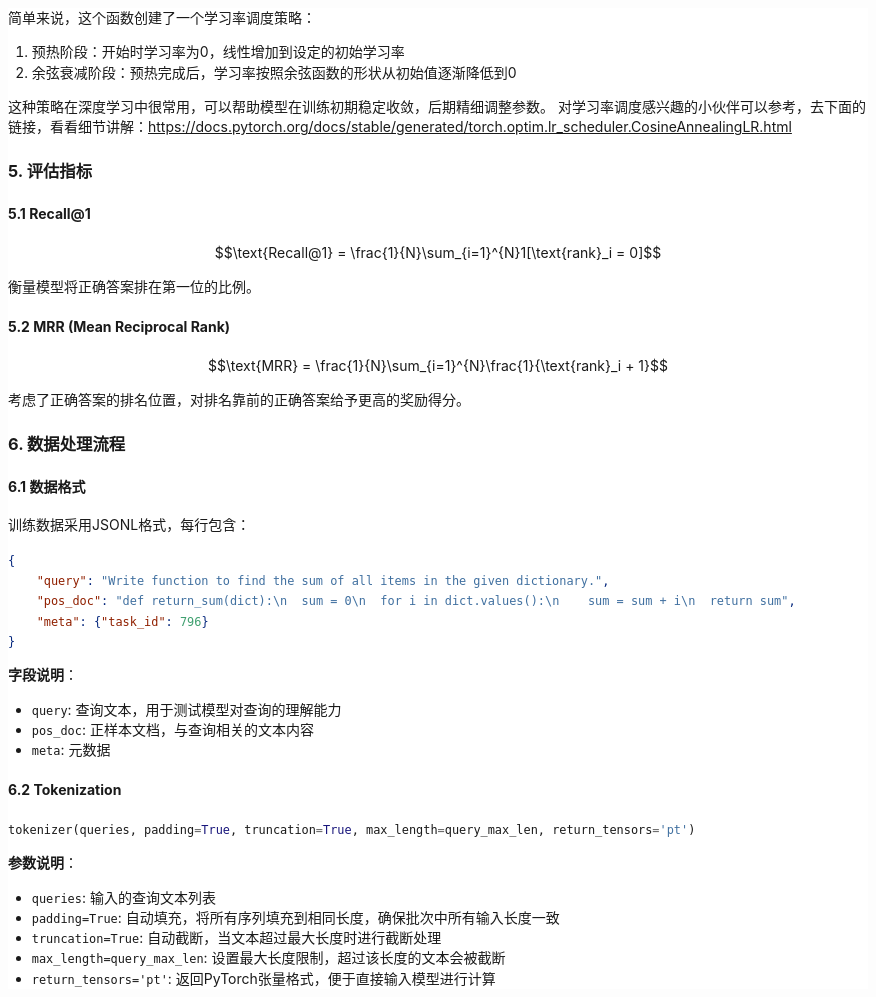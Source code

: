 
简单来说，这个函数创建了一个学习率调度策略：

1. 预热阶段：开始时学习率为0，线性增加到设定的初始学习率
2. 余弦衰减阶段：预热完成后，学习率按照余弦函数的形状从初始值逐渐降低到0

这种策略在深度学习中很常用，可以帮助模型在训练初期稳定收敛，后期精细调整参数。
对学习率调度感兴趣的小伙伴可以参考，去下面的链接，看看细节讲解：<https://docs.pytorch.org/docs/stable/generated/torch.optim.lr_scheduler.CosineAnnealingLR.html>

### 5. 评估指标

#### 5.1 Recall@1

$$\text{Recall@1} = \frac{1}{N}\sum_{i=1}^{N}1[\text{rank}_i = 0]$$

衡量模型将正确答案排在第一位的比例。

#### 5.2 MRR (Mean Reciprocal Rank)

$$\text{MRR} = \frac{1}{N}\sum_{i=1}^{N}\frac{1}{\text{rank}_i + 1}$$

考虑了正确答案的排名位置，对排名靠前的正确答案给予更高的奖励得分。

### 6. 数据处理流程

#### 6.1 数据格式

训练数据采用JSONL格式，每行包含：

```json
{
    "query": "Write function to find the sum of all items in the given dictionary.",
    "pos_doc": "def return_sum(dict):\n  sum = 0\n  for i in dict.values():\n    sum = sum + i\n  return sum",
    "meta": {"task_id": 796}
}
```

**字段说明**：

- `query`: 查询文本，用于测试模型对查询的理解能力
- `pos_doc`: 正样本文档，与查询相关的文本内容
- `meta`: 元数据

#### 6.2 Tokenization

```python
tokenizer(queries, padding=True, truncation=True, max_length=query_max_len, return_tensors='pt')
```

**参数说明**：

- `queries`: 输入的查询文本列表
- `padding=True`: 自动填充，将所有序列填充到相同长度，确保批次中所有输入长度一致
- `truncation=True`: 自动截断，当文本超过最大长度时进行截断处理
- `max_length=query_max_len`: 设置最大长度限制，超过该长度的文本会被截断
- `return_tensors='pt'`: 返回PyTorch张量格式，便于直接输入模型进行计算
